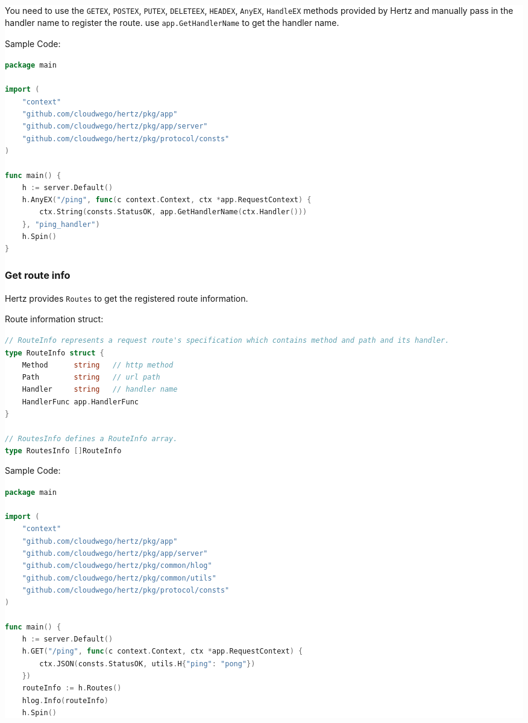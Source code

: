 You need to use the `GETEX`, `POSTEX`, `PUTEX`, `DELETEEX`, `HEADEX`, `AnyEX`, `HandleEX` methods provided by Hertz and manually pass in the handler name to register the route. use `app.GetHandlerName` to get the handler name.

Sample Code:

```go
package main

import (
	"context"
	"github.com/cloudwego/hertz/pkg/app"
	"github.com/cloudwego/hertz/pkg/app/server"
	"github.com/cloudwego/hertz/pkg/protocol/consts"
)

func main() {
	h := server.Default()
	h.AnyEX("/ping", func(c context.Context, ctx *app.RequestContext) {
		ctx.String(consts.StatusOK, app.GetHandlerName(ctx.Handler()))
	}, "ping_handler")
	h.Spin()
}
```

### Get route info

Hertz provides `Routes` to get the registered route information.

Route information struct:

```go
// RouteInfo represents a request route's specification which contains method and path and its handler.
type RouteInfo struct {
	Method      string   // http method
	Path        string   // url path
	Handler     string   // handler name
	HandlerFunc app.HandlerFunc
}

// RoutesInfo defines a RouteInfo array.
type RoutesInfo []RouteInfo
```

Sample Code:

```go
package main

import (
	"context"
	"github.com/cloudwego/hertz/pkg/app"
	"github.com/cloudwego/hertz/pkg/app/server"
	"github.com/cloudwego/hertz/pkg/common/hlog"
	"github.com/cloudwego/hertz/pkg/common/utils"
	"github.com/cloudwego/hertz/pkg/protocol/consts"
)

func main() {
	h := server.Default()
	h.GET("/ping", func(c context.Context, ctx *app.RequestContext) {
		ctx.JSON(consts.StatusOK, utils.H{"ping": "pong"})
	})
	routeInfo := h.Routes()
	hlog.Info(routeInfo)
	h.Spin()
```